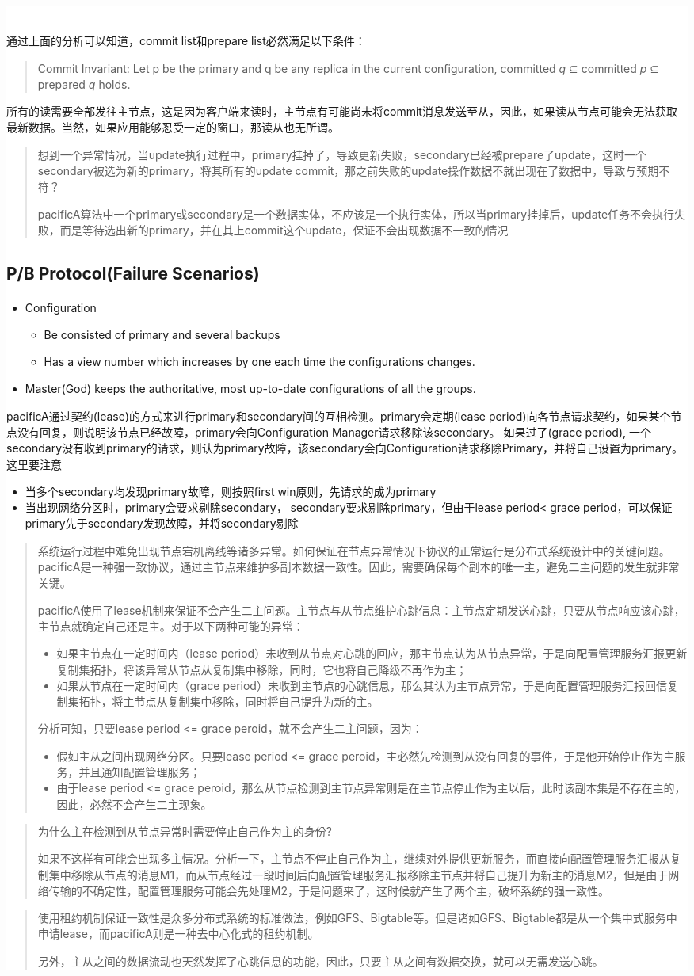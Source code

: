 <img title="" src="https://scp-net-cn.oss-cn-beijing.aliyuncs.com/blog-images/v2-299b37c6cfbfed4e2161313bc11a7ec6_r.jpg" alt="" width="629">

通过上面的分析可以知道，commit list和prepare list必然满足以下条件：

> Commit Invariant: Let p be the primary and q be any replica
> in the current configuration, committed *q* ⊆ committed *p* ⊆
> prepared *q* holds.

所有的读需要全部发往主节点，这是因为客户端来读时，主节点有可能尚未将commit消息发送至从，因此，如果读从节点可能会无法获取最新数据。当然，如果应用能够忍受一定的窗口，那读从也无所谓。

> 想到一个异常情况，当update执行过程中，primary挂掉了，导致更新失败，secondary已经被prepare了update，这时一个secondary被选为新的primary，将其所有的update commit，那之前失败的update操作数据不就出现在了数据中，导致与预期不符？
> 
> pacificA算法中一个primary或secondary是一个数据实体，不应该是一个执行实体，所以当primary挂掉后，update任务不会执行失败，而是等待选出新的primary，并在其上commit这个update，保证不会出现数据不一致的情况

## P/B Protocol(Failure Scenarios)

- Configuration
  
  - Be consisted of primary and several backups
  
  - Has a view number which increases by one each time the configurations changes.

- Master(God) keeps the authoritative, most up-to-date configurations of all the groups.

pacificA通过契约(lease)的方式来进行primary和secondary间的互相检测。primary会定期(lease period)向各节点请求契约，如果某个节点没有回复，则说明该节点已经故障，primary会向Configuration Manager请求移除该secondary。 如果过了(grace period), 一个secondary没有收到primary的请求，则认为primary故障，该secondary会向Configuration请求移除Primary，并将自己设置为primary。这里要注意

- 当多个secondary均发现primary故障，则按照first win原则，先请求的成为primary
- 当出现网络分区时，primary会要求剔除secondary， secondary要求剔除primary，但由于lease period< grace period，可以保证primary先于secondary发现故障，并将secondary剔除

> 系统运行过程中难免出现节点宕机离线等诸多异常。如何保证在节点异常情况下协议的正常运行是分布式系统设计中的关键问题。pacificA是一种强一致协议，通过主节点来维护多副本数据一致性。因此，需要确保每个副本的唯一主，避免二主问题的发生就非常关键。
> 
> pacificA使用了lease机制来保证不会产生二主问题。主节点与从节点维护心跳信息：主节点定期发送心跳，只要从节点响应该心跳，主节点就确定自己还是主。对于以下两种可能的异常：
> 
> - 如果主节点在一定时间内（lease period）未收到从节点对心跳的回应，那主节点认为从节点异常，于是向配置管理服务汇报更新复制集拓扑，将该异常从节点从复制集中移除，同时，它也将自己降级不再作为主；
> - 如果从节点在一定时间内（grace period）未收到主节点的心跳信息，那么其认为主节点异常，于是向配置管理服务汇报回信复制集拓扑，将主节点从复制集中移除，同时将自己提升为新的主。
> 
> 分析可知，只要lease period <= grace peroid，就不会产生二主问题，因为：
> 
> - 假如主从之间出现网络分区。只要lease period <= grace peroid，主必然先检测到从没有回复的事件，于是他开始停止作为主服务，并且通知配置管理服务；
> - 由于lease period <= grace peroid，那么从节点检测到主节点异常则是在主节点停止作为主以后，此时该副本集是不存在主的，因此，必然不会产生二主现象。

> 为什么主在检测到从节点异常时需要停止自己作为主的身份?
> 
> 如果不这样有可能会出现多主情况。分析一下，主节点不停止自己作为主，继续对外提供更新服务，而直接向配置管理服务汇报从复制集中移除从节点的消息M1，而从节点经过一段时间后向配置管理服务汇报移除主节点并将自己提升为新主的消息M2，但是由于网络传输的不确定性，配置管理服务可能会先处理M2，于是问题来了，这时候就产生了两个主，破坏系统的强一致性。

> 使用租约机制保证一致性是众多分布式系统的标准做法，例如GFS、Bigtable等。但是诸如GFS、Bigtable都是从一个集中式服务中申请lease，而pacificA则是一种去中心化式的租约机制。
> 
> 另外，主从之间的数据流动也天然发挥了心跳信息的功能，因此，只要主从之间有数据交换，就可以无需发送心跳。
